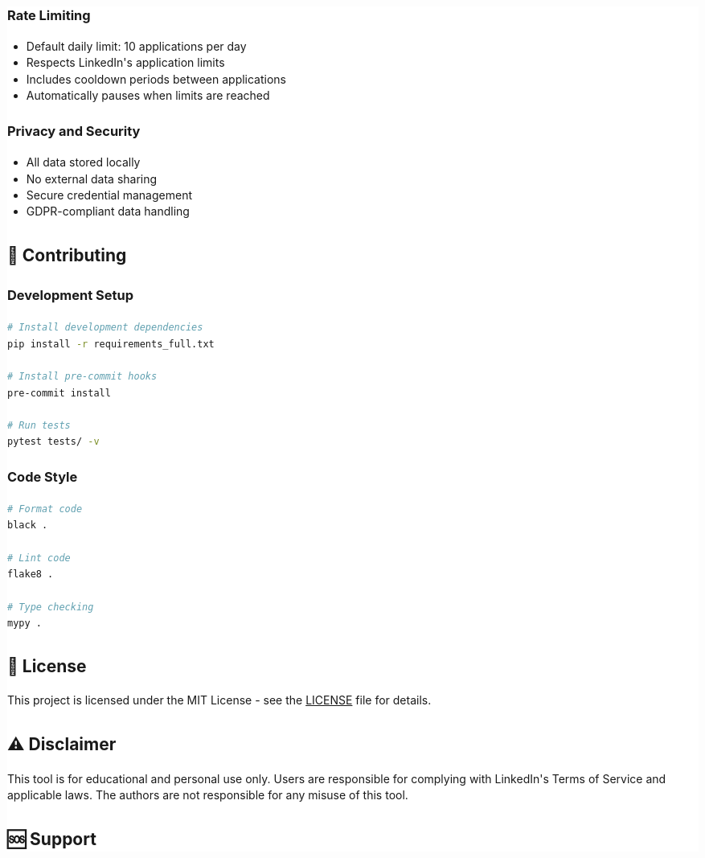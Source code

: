 ### Rate Limiting
- Default daily limit: 10 applications per day
- Respects LinkedIn's application limits
- Includes cooldown periods between applications
- Automatically pauses when limits are reached

### Privacy and Security
- All data stored locally
- No external data sharing
- Secure credential management
- GDPR-compliant data handling

## 🤝 Contributing

### Development Setup
```bash
# Install development dependencies
pip install -r requirements_full.txt

# Install pre-commit hooks
pre-commit install

# Run tests
pytest tests/ -v
```

### Code Style
```bash
# Format code
black .

# Lint code
flake8 .

# Type checking
mypy .
```

## 📄 License

This project is licensed under the MIT License - see the [LICENSE](LICENSE) file for details.

## ⚠️ Disclaimer

This tool is for educational and personal use only. Users are responsible for complying with LinkedIn's Terms of Service and applicable laws. The authors are not responsible for any misuse of this tool.

## 🆘 Support
